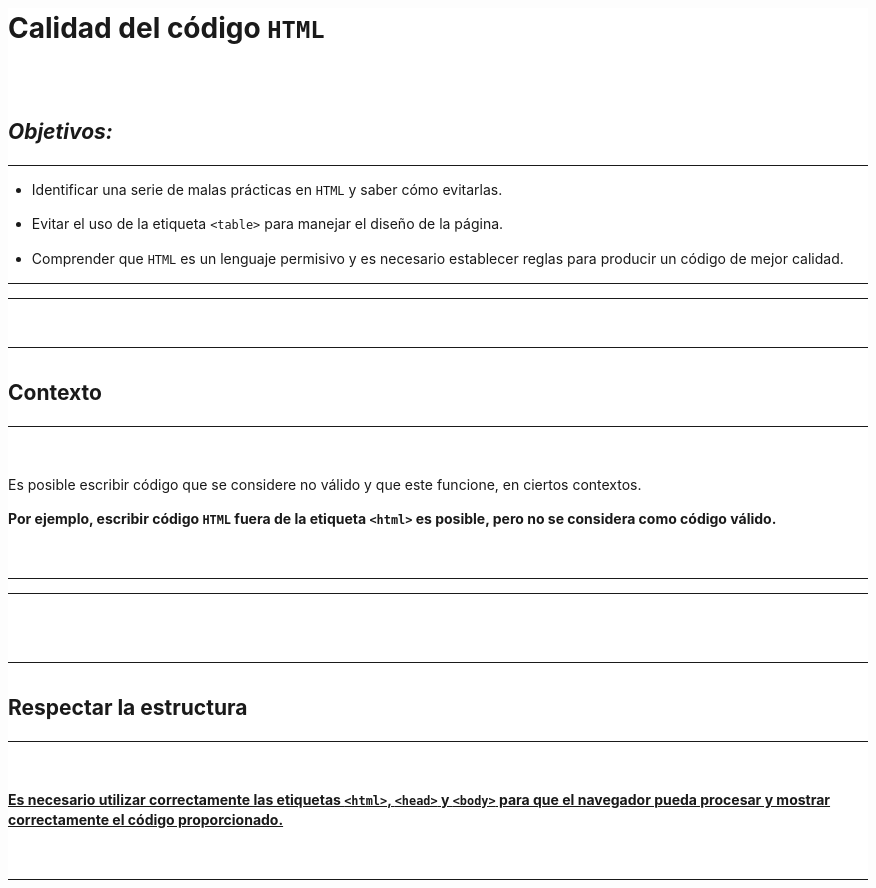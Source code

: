 # **Calidad del código `HTML`**

<br>

## **_Objetivos:_**

---

- Identificar una serie de malas prácticas en `HTML` y saber cómo evitarlas.

- Evitar el uso de la etiqueta `<table>` para manejar el diseño de la página.

- Comprender que `HTML` es un lenguaje permisivo y es necesario establecer reglas para producir un código de mejor calidad.

---

---

<br>

---

## **Contexto**

---

<br>

Es posible escribir código que se considere no válido y que este funcione, en ciertos contextos.

**Por ejemplo, escribir código `HTML` fuera de la etiqueta `<html>` es posible, pero no se considera como código válido.**

<br>

---

---

<br>

<br>

---

## **Respectar la estructura**

---

<br>

<u><b>Es necesario utilizar correctamente las etiquetas **`<html>`**, **`<head>`** y **`<body>`** para que el navegador pueda procesar y mostrar correctamente el código proporcionado.</b></u>

<br>

---